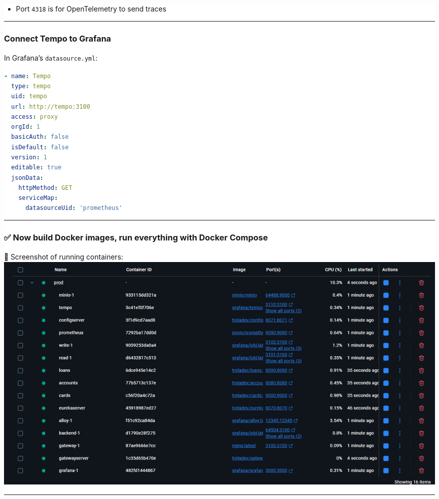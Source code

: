 * Port `4318` is for OpenTelemetry to send traces

---

### Connect Tempo to Grafana

In Grafana’s `datasource.yml`:

```yaml
- name: Tempo
  type: tempo
  uid: tempo
  url: http://tempo:3100
  access: proxy
  orgId: 1
  basicAuth: false
  isDefault: false
  version: 1
  editable: true
  jsonData:
    httpMethod: GET
    serviceMap:
      datasourceUid: 'prometheus'
```

---

### ✅ Now build Docker images, run everything with Docker Compose

📸 Screenshot of running containers:
![img\_21.png](img_21.png)

---